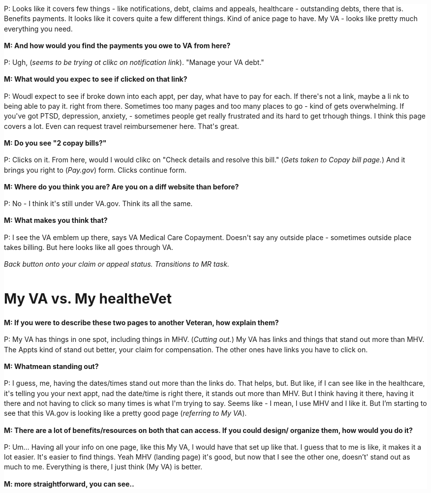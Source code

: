 P: Looks like it covers few things - like notifications, debt, claims and appeals, healthcare - outstanding debts, there that is. Benefits payments. It looks like it covers quite a few different things. Kind of anice page to have. My VA - looks like pretty much everything you need. 

**M: And how would you find the payments you owe to VA from here?**

P: Ugh, (_seems to be trying ot clikc on notification link_). "Manage your VA debt." 

**M: What would you expec to see if clicked on that link?**

P: Woudl expect to see if broke down into each appt, per day, what have to pay for each. If there's not a link, maybe a li nk to being able to pay it. right from there. Sometimes too many pages and too many places to go - kind of gets overwhelming. If you've got PTSD, depression, anxiety, - sometimes people get really frustrated and its hard to get trhough things. I think this page covers a lot. Even can request travel reimbursemener here. That's great. 

**M: Do you see "2 copay bills?"**

P: Clicks on it. From here, would I would clikc on "Check details and resolve this bill." (_Gets taken to Copay bill page._) And it brings you right to (_Pay.gov_) form. Clicks continue form. 

**M: Where do you think you are? Are you on a diff website than before?**

P: No - I think it's still under VA.gov. Think its all the same. 

**M: What makes you think that?**

P: I see the VA emblem up there, says VA Medical Care Copayment. Doesn't say any outside place - sometimes outside place takes billing. But here looks like all goes through VA. 

_Back button onto your claim or appeal status. Transitions to MR task._

# My VA vs. My healtheVet

**M: If you were to describe these two pages to another Veteran, how explain them?**

P: My VA has things in one spot, including things in MHV. (_Cutting out._) My VA has links and things that stand out more than MHV. The Appts kind of stand out better, your claim for compensation. The other ones have links you have to click on. 

**M: Whatmean standing out?**

P: I guess, me, having the dates/times stand out more than the links do. That helps, but. But like, if I can see like in the healthcare, it's telling you your next appt, nad the date/time is right there, it stands out more than MHV. But I think having it there, having it there and not having to click so many times is what I'm trying to say. Seems like - I mean, I use MHV and I like it. But I’m starting to see that this VA.gov is looking like a pretty good page (_referring to My VA_). 

**M: There are a lot of benefits/resources on both that can access. If you could design/ organize them, how would you do it?**

P: Um… Having all your info on one page, like this My VA, I would have that set up like that. I guess that to me is like, it makes it a lot easier. It's easier to find things. Yeah MHV (landing page) it's good, but now that I see the other one, doesn’t' stand out as much to me. Everything is there, I just think (My VA) is better. 

**M: more straightforward, you can see..**
